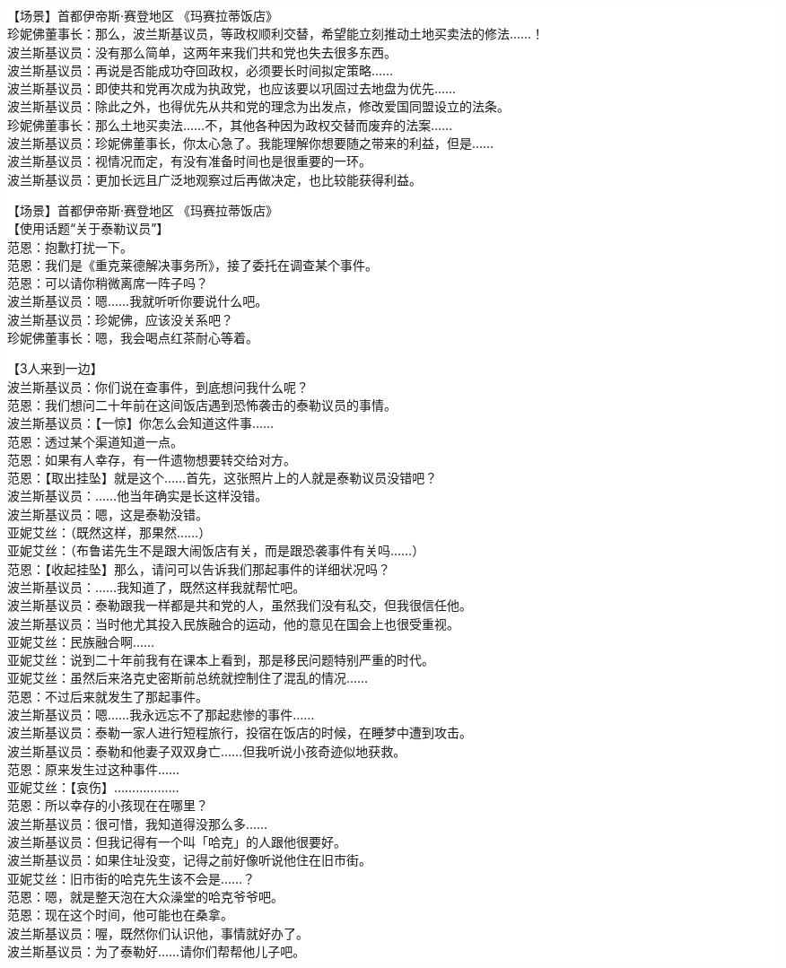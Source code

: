   
【场景】首都伊帝斯·赛登地区 《玛赛拉蒂饭店》  
珍妮佛董事长：那么，波兰斯基议员，等政权顺利交替，希望能立刻推动土地买卖法的修法……！  
波兰斯基议员：没有那么简单，这两年来我们共和党也失去很多东西。  
波兰斯基议员：再说是否能成功夺回政权，必须要长时间拟定策略……  
波兰斯基议员：即使共和党再次成为执政党，也应该要以巩固过去地盘为优先……  
波兰斯基议员：除此之外，也得优先从共和党的理念为出发点，修改爱国同盟设立的法条。  
珍妮佛董事长：那么土地买卖法……不，其他各种因为政权交替而废弃的法案……  
波兰斯基议员：珍妮佛董事长，你太心急了。我能理解你想要随之带来的利益，但是……  
波兰斯基议员：视情况而定，有没有准备时间也是很重要的一环。  
波兰斯基议员：更加长远且广泛地观察过后再做决定，也比较能获得利益。  
  
【场景】首都伊帝斯·赛登地区 《玛赛拉蒂饭店》  
【使用话题“关于泰勒议员”】  
范恩：抱歉打扰一下。  
范恩：我们是《重克莱德解决事务所》，接了委托在调查某个事件。  
范恩：可以请你稍微离席一阵子吗？  
波兰斯基议员：嗯……我就听听你要说什么吧。  
波兰斯基议员：珍妮佛，应该没关系吧？  
珍妮佛董事长：嗯，我会喝点红茶耐心等着。  
  
【3人来到一边】  
波兰斯基议员：你们说在查事件，到底想问我什么呢？  
范恩：我们想问二十年前在这间饭店遇到恐怖袭击的泰勒议员的事情。  
波兰斯基议员：【一惊】你怎么会知道这件事……  
范恩：透过某个渠道知道一点。  
范恩：如果有人幸存，有一件遗物想要转交给对方。  
范恩：【取出挂坠】就是这个……首先，这张照片上的人就是泰勒议员没错吧？  
波兰斯基议员：……他当年确实是长这样没错。  
波兰斯基议员：嗯，这是泰勒没错。  
亚妮艾丝：（既然这样，那果然……）  
亚妮艾丝：（布鲁诺先生不是跟大闹饭店有关，而是跟恐袭事件有关吗……）  
范恩：【收起挂坠】那么，请问可以告诉我们那起事件的详细状况吗？  
波兰斯基议员：……我知道了，既然这样我就帮忙吧。  
波兰斯基议员：泰勒跟我一样都是共和党的人，虽然我们没有私交，但我很信任他。  
波兰斯基议员：当时他尤其投入民族融合的运动，他的意见在国会上也很受重视。  
亚妮艾丝：民族融合啊……  
亚妮艾丝：说到二十年前我有在课本上看到，那是移民问题特别严重的时代。  
亚妮艾丝：虽然后来洛克史密斯前总统就控制住了混乱的情况……  
范恩：不过后来就发生了那起事件。  
波兰斯基议员：嗯……我永远忘不了那起悲惨的事件……  
波兰斯基议员：泰勒一家人进行短程旅行，投宿在饭店的时候，在睡梦中遭到攻击。  
波兰斯基议员：泰勒和他妻子双双身亡……但我听说小孩奇迹似地获救。  
范恩：原来发生过这种事件……  
亚妮艾丝：【哀伤】………………  
范恩：所以幸存的小孩现在在哪里？  
波兰斯基议员：很可惜，我知道得没那么多……  
波兰斯基议员：但我记得有一个叫「哈克」的人跟他很要好。  
波兰斯基议员：如果住址没变，记得之前好像听说他住在旧市街。  
亚妮艾丝：旧市街的哈克先生该不会是……？  
范恩：嗯，就是整天泡在大众澡堂的哈克爷爷吧。  
范恩：现在这个时间，他可能也在桑拿。  
波兰斯基议员：喔，既然你们认识他，事情就好办了。  
波兰斯基议员：为了泰勒好……请你们帮帮他儿子吧。  
  